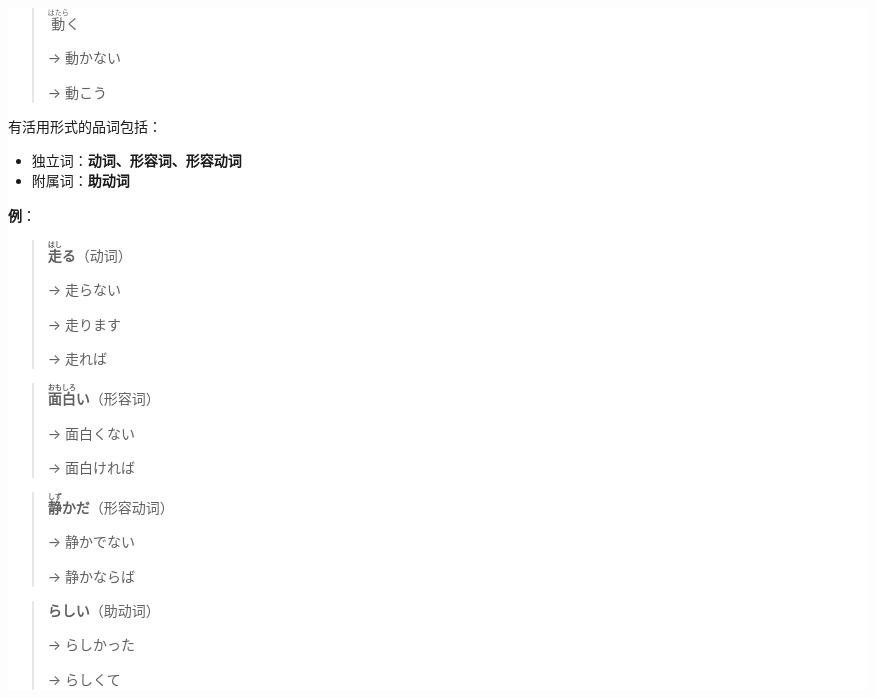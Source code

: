 > <ruby>動<rt>はたら</rt></ruby>く
> 
> → 動かない
> 
> → 動こう

有活用形式的品词包括：

- 独立词：**动词、形容词、形容动词**
- 附属词：**助动词**

**例**：

> **<ruby>走<rt>はし</rt></ruby>る**<span class="more">（动词）</span>
>
> → 走らない
>
> → 走ります
>
> → 走れば

> **<ruby>面白<rt>おもしろ</rt></ruby>い**<span class="more">（形容词）</span>
>
> → 面白くない
>
> → 面白ければ

> **<ruby>静<rt>しず</rt></ruby>かだ**<span class="more">（形容动词）</span>
>
> → 静かでない
>
> → 静かならば

> **らしい**<span class="more">（助动词）</span>
>
> → らしかった
>
> → らしくて